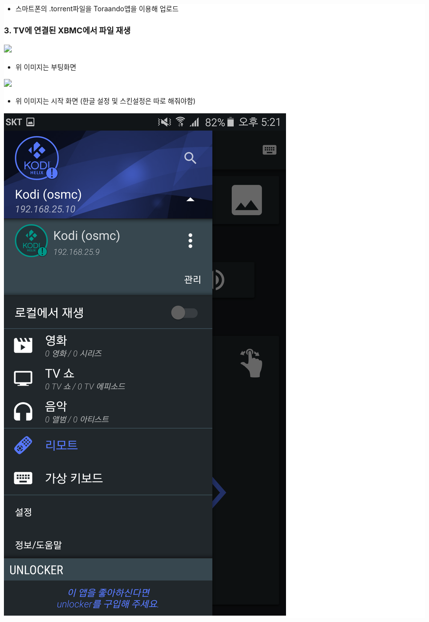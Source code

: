 - 스마트폰의 .torrent파일을 Toraando앱을 이용해 업로드

### 3. TV에 연결된 XBMC에서 파일 재생

<img src="/assets/media/ODROID/osmc.jpg">

- 위 이미지는 부팅화면 

<img src="/assets/media/ODROID/main.jpg">

- 위 이미지는 시작 화면 (한글 설정 및 스킨설정은 따로 해줘야함)

<img src="/assets/media/ODROID/remote2.png">